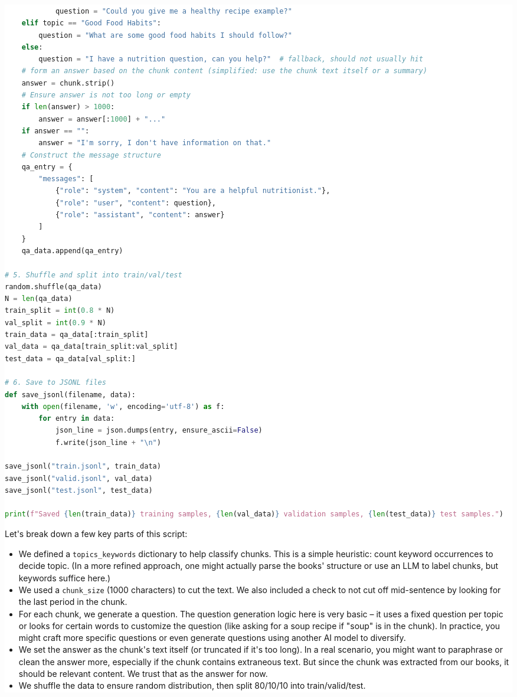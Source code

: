 ```python
            question = "Could you give me a healthy recipe example?"
    elif topic == "Good Food Habits":
        question = "What are some good food habits I should follow?"
    else:
        question = "I have a nutrition question, can you help?"  # fallback, should not usually hit
    # form an answer based on the chunk content (simplified: use the chunk text itself or a summary)
    answer = chunk.strip()
    # Ensure answer is not too long or empty
    if len(answer) > 1000:
        answer = answer[:1000] + "..."
    if answer == "":
        answer = "I'm sorry, I don't have information on that."
    # Construct the message structure
    qa_entry = {
        "messages": [
            {"role": "system", "content": "You are a helpful nutritionist."},
            {"role": "user", "content": question},
            {"role": "assistant", "content": answer}
        ]
    }
    qa_data.append(qa_entry)

# 5. Shuffle and split into train/val/test
random.shuffle(qa_data)
N = len(qa_data)
train_split = int(0.8 * N)
val_split = int(0.9 * N)
train_data = qa_data[:train_split]
val_data = qa_data[train_split:val_split]
test_data = qa_data[val_split:]

# 6. Save to JSONL files
def save_jsonl(filename, data):
    with open(filename, 'w', encoding='utf-8') as f:
        for entry in data:
            json_line = json.dumps(entry, ensure_ascii=False)
            f.write(json_line + "\n")

save_jsonl("train.jsonl", train_data)
save_jsonl("valid.jsonl", val_data)
save_jsonl("test.jsonl", test_data)

print(f"Saved {len(train_data)} training samples, {len(val_data)} validation samples, {len(test_data)} test samples.")
```

Let's break down a few key parts of this script:
- We defined a `topics_keywords` dictionary to help classify chunks. This is a simple heuristic: count keyword occurrences to decide topic. (In a more refined approach, one might actually parse the books' structure or use an LLM to label chunks, but keywords suffice here.)
- We used a `chunk_size` (1000 characters) to cut the text. We also included a check to not cut off mid-sentence by looking for the last period in the chunk.
- For each chunk, we generate a question. The question generation logic here is very basic – it uses a fixed question per topic or looks for certain words to customize the question (like asking for a soup recipe if "soup" is in the chunk). In practice, you might craft more specific questions or even generate questions using another AI model to diversify.
- We set the answer as the chunk's text itself (or truncated if it's too long). In a real scenario, you might want to paraphrase or clean the answer more, especially if the chunk contains extraneous text. But since the chunk was extracted from our books, it should be relevant content. We trust that as the answer for now.
- We shuffle the data to ensure random distribution, then split 80/10/10 into train/valid/test.